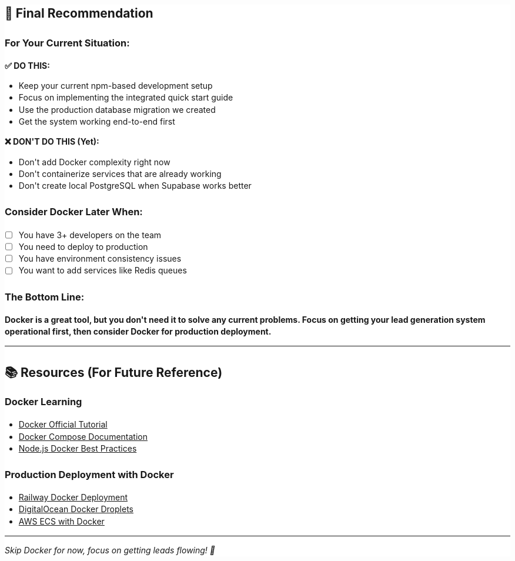 
## 🎯 Final Recommendation

### For Your Current Situation:

**✅ DO THIS:**
- Keep your current npm-based development setup
- Focus on implementing the integrated quick start guide
- Use the production database migration we created
- Get the system working end-to-end first

**❌ DON'T DO THIS (Yet):**
- Don't add Docker complexity right now
- Don't containerize services that are already working
- Don't create local PostgreSQL when Supabase works better

### Consider Docker Later When:
- [ ] You have 3+ developers on the team
- [ ] You need to deploy to production
- [ ] You have environment consistency issues
- [ ] You want to add services like Redis queues

### The Bottom Line:
**Docker is a great tool, but you don't need it to solve any current problems. Focus on getting your lead generation system operational first, then consider Docker for production deployment.**

---

## 📚 Resources (For Future Reference)

### Docker Learning
- [Docker Official Tutorial](https://docs.docker.com/get-started/)
- [Docker Compose Documentation](https://docs.docker.com/compose/)
- [Node.js Docker Best Practices](https://nodejs.org/en/docs/guides/nodejs-docker-webapp/)

### Production Deployment with Docker
- [Railway Docker Deployment](https://docs.railway.app/deploy/dockerfiles)
- [DigitalOcean Docker Droplets](https://docs.digitalocean.com/products/droplets/how-to/use-docker/)
- [AWS ECS with Docker](https://aws.amazon.com/ecs/)

---

*Skip Docker for now, focus on getting leads flowing! 🚀*
